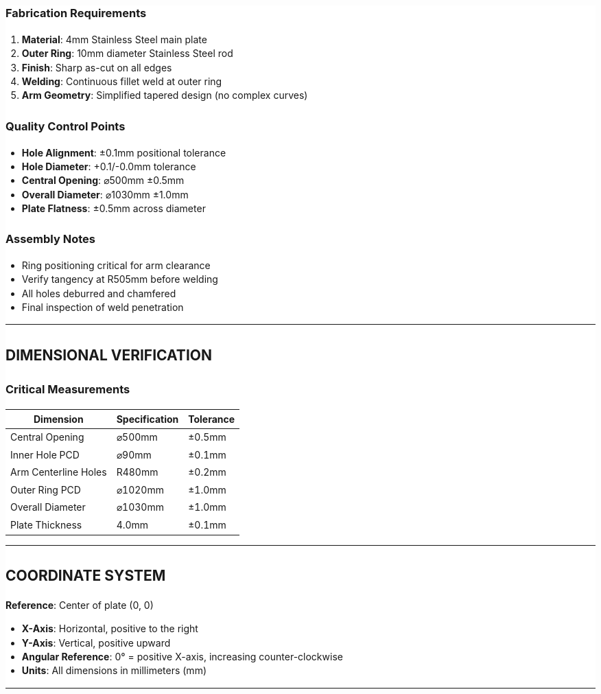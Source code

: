 ### Fabrication Requirements
1. **Material**: 4mm Stainless Steel main plate
2. **Outer Ring**: 10mm diameter Stainless Steel rod
3. **Finish**: Sharp as-cut on all edges
4. **Welding**: Continuous fillet weld at outer ring
5. **Arm Geometry**: Simplified tapered design (no complex curves)

### Quality Control Points
- **Hole Alignment**: ±0.1mm positional tolerance
- **Hole Diameter**: +0.1/-0.0mm tolerance
- **Central Opening**: ⌀500mm ±0.5mm
- **Overall Diameter**: ⌀1030mm ±1.0mm
- **Plate Flatness**: ±0.5mm across diameter

### Assembly Notes
- Ring positioning critical for arm clearance
- Verify tangency at R505mm before welding
- All holes deburred and chamfered
- Final inspection of weld penetration

---

## DIMENSIONAL VERIFICATION

### Critical Measurements
| Dimension | Specification | Tolerance |
|-----------|---------------|-----------|
| Central Opening | ⌀500mm | ±0.5mm |
| Inner Hole PCD | ⌀90mm | ±0.1mm |
| Arm Centerline Holes | R480mm | ±0.2mm |
| Outer Ring PCD | ⌀1020mm | ±1.0mm |
| Overall Diameter | ⌀1030mm | ±1.0mm |
| Plate Thickness | 4.0mm | ±0.1mm |

---

## COORDINATE SYSTEM

**Reference**: Center of plate (0, 0)
- **X-Axis**: Horizontal, positive to the right
- **Y-Axis**: Vertical, positive upward
- **Angular Reference**: 0° = positive X-axis, increasing counter-clockwise
- **Units**: All dimensions in millimeters (mm)

---
